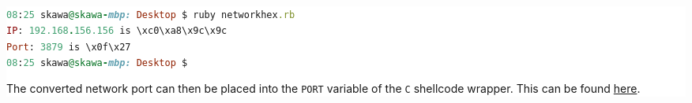 ~~~ ruby
08:25 skawa@skawa-mbp: Desktop $ ruby networkhex.rb
IP: 192.168.156.156 is \xc0\xa8\x9c\x9c
Port: 3879 is \x0f\x27
08:25 skawa@skawa-mbp: Desktop $
~~~

The converted network port can then be placed into the `PORT` variable of the `C` shellcode wrapper. This can be found <a href="https://github.com/skahwah/slae/blob/master/assignment1/shellcode-bind.c">here</a>.
